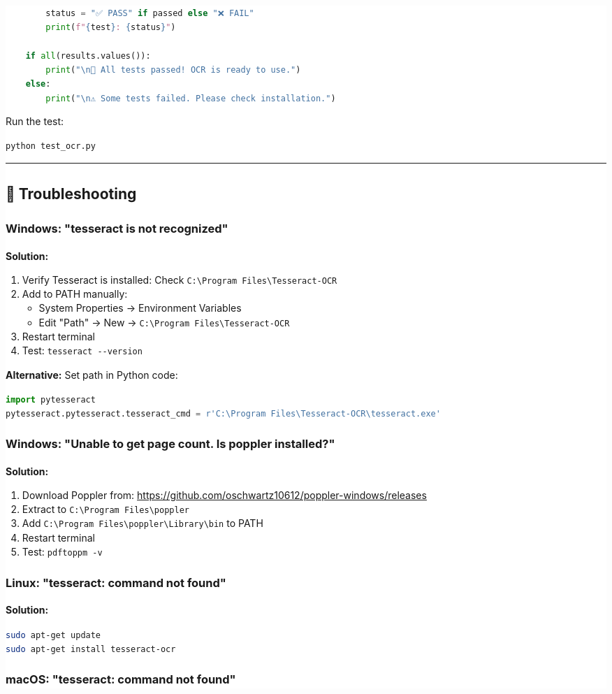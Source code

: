 ```python
        status = "✅ PASS" if passed else "❌ FAIL"
        print(f"{test}: {status}")
    
    if all(results.values()):
        print("\n🎉 All tests passed! OCR is ready to use.")
    else:
        print("\n⚠️ Some tests failed. Please check installation.")
```

Run the test:
```bash
python test_ocr.py
```

---

## 🔧 Troubleshooting

### Windows: "tesseract is not recognized"

**Solution:**
1. Verify Tesseract is installed: Check `C:\Program Files\Tesseract-OCR`
2. Add to PATH manually:
   - System Properties → Environment Variables
   - Edit "Path" → New → `C:\Program Files\Tesseract-OCR`
3. Restart terminal
4. Test: `tesseract --version`

**Alternative:** Set path in Python code:
```python
import pytesseract
pytesseract.pytesseract.tesseract_cmd = r'C:\Program Files\Tesseract-OCR\tesseract.exe'
```

### Windows: "Unable to get page count. Is poppler installed?"

**Solution:**
1. Download Poppler from: https://github.com/oschwartz10612/poppler-windows/releases
2. Extract to `C:\Program Files\poppler`
3. Add `C:\Program Files\poppler\Library\bin` to PATH
4. Restart terminal
5. Test: `pdftoppm -v`

### Linux: "tesseract: command not found"

**Solution:**
```bash
sudo apt-get update
sudo apt-get install tesseract-ocr
```

### macOS: "tesseract: command not found"
